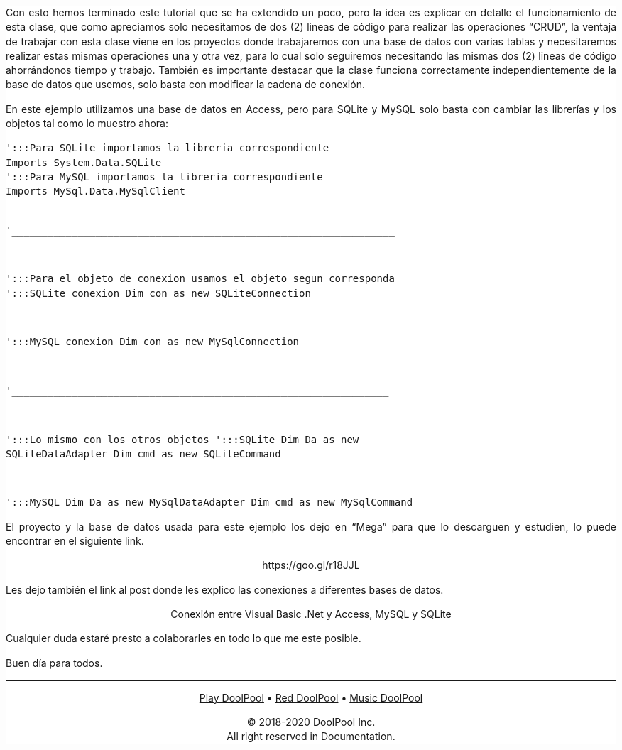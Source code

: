 <p style="text-align:justify;">Con esto hemos terminado este tutorial que se ha extendido un poco, pero la idea es explicar en detalle el funcionamiento de esta clase, que como apreciamos solo necesitamos de dos (2) lineas de código para realizar las operaciones &#8220;CRUD&#8221;, la ventaja de trabajar con esta clase viene en los proyectos donde trabajaremos con una base de datos con varias tablas y necesitaremos realizar estas mismas operaciones una y otra vez, para lo cual solo seguiremos necesitando las mismas dos (2) lineas de código ahorrándonos tiempo y trabajo. También es importante destacar que la clase funciona correctamente independientemente de la base de datos que usemos, solo basta con modificar la cadena de conexión.</p>
<p style="text-align:justify;">En este ejemplo utilizamos una base de datos en Access, pero para SQLite y MySQL solo basta con cambiar las librerías y los objetos tal como lo muestro ahora:</p>
<pre class="brush: vb; title: ; notranslate" title="">
':::Para SQLite importamos la libreria correspondiente
Imports System.Data.SQLite
':::Para MySQL importamos la libreria correspondiente
Imports MySql.Data.MySqlClient

'________________________________________________________________

':::Para el objeto de conexion usamos el objeto segun corresponda
':::SQLite conexion
Dim con as new SQLiteConnection

':::MySQL conexion
Dim con as new MySqlConnection

'_______________________________________________________________

':::Lo mismo con los otros objetos
':::SQLite
Dim Da as new SQLiteDataAdapter
Dim cmd as new SQLiteCommand

':::MySQL
Dim Da as new MySqlDataAdapter
Dim cmd as new MySqlCommand
</pre>
<p style="text-align:justify;">El proyecto y la base de datos usada para este ejemplo los dejo en &#8220;Mega&#8221; para que lo descarguen y estudien, lo puede encontrar en el siguiente link.</p>
<p style="text-align:center;"><a href="https://goo.gl/r18JJL" target="_blank">https://goo.gl/r18JJL</a></p>
<p style="text-align:justify;">Les dejo también el link al post donde les explico las conexiones a diferentes bases de datos.</p>
<p style="text-align:center;"><a href="https://aprendamosdeprogramacion.wordpress.com/2016/10/03/conexion-entre-visual-basic-net-y-access-mysql-y-sqlite/">Conexión entre Visual Basic .Net y Access, MySQL y SQLite</a></p>
<p style="text-align:justify;">Cualquier duda estaré presto a colaborarles en todo lo que me este posible.</p>
<p style="text-align:justify;">Buen día para todos.</p>

<hr> 
<p align="center">
   <a alt="play doolpool" href="https://doolpool.com/play">Play DoolPool</a>
 • <a alt="red doolpool" href="https://doolpool.com/red/">Red DoolPool</a>
 • <a alt="music doolpool" href="https://doolpool.com/music">Music DoolPool</a>
</p> 
<p align="center"> © 2018-2020 DoolPool Inc. <br>All right reserved in <a href="https://doolpool.com/docs/">Documentation</a>.</p>
           